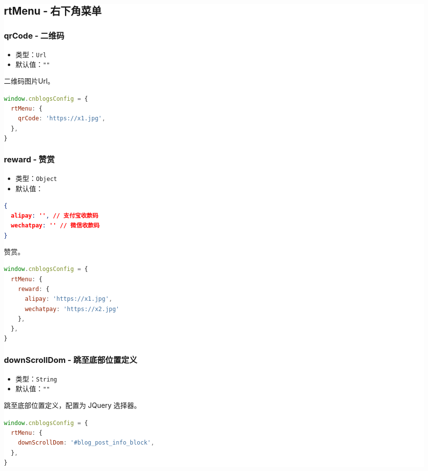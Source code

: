 ## rtMenu - 右下角菜单

### qrCode - 二维码

* 类型：```Url```
* 默认值：```""```

二维码图片Url。

```javascript
window.cnblogsConfig = {
  rtMenu: {
    qrCode: 'https://x1.jpg',
  },
}
```

### reward - 赞赏

* 类型：```Object```
* 默认值：

```json
{
  alipay: '', // 支付宝收款码
  wechatpay: '' // 微信收款码
}
```

赞赏。

```javascript
window.cnblogsConfig = {
  rtMenu: {
    reward: {
      alipay: 'https://x1.jpg',
      wechatpay: 'https://x2.jpg'
    },
  },
}
```

### downScrollDom - 跳至底部位置定义

* 类型：```String```
* 默认值：```""```

跳至底部位置定义，配置为 JQuery 选择器。

```javascript
window.cnblogsConfig = {
  rtMenu: {
    downScrollDom: '#blog_post_info_block',
  },
}
```
